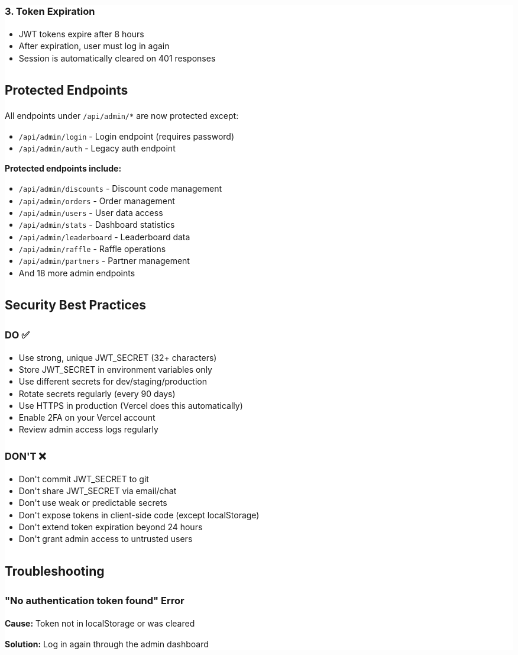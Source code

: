### 3. Token Expiration

- JWT tokens expire after 8 hours
- After expiration, user must log in again
- Session is automatically cleared on 401 responses

## Protected Endpoints

All endpoints under `/api/admin/*` are now protected except:
- `/api/admin/login` - Login endpoint (requires password)
- `/api/admin/auth` - Legacy auth endpoint

**Protected endpoints include:**
- `/api/admin/discounts` - Discount code management
- `/api/admin/orders` - Order management
- `/api/admin/users` - User data access
- `/api/admin/stats` - Dashboard statistics
- `/api/admin/leaderboard` - Leaderboard data
- `/api/admin/raffle` - Raffle operations
- `/api/admin/partners` - Partner management
- And 18 more admin endpoints

## Security Best Practices

### DO ✅

- Use strong, unique JWT_SECRET (32+ characters)
- Store JWT_SECRET in environment variables only
- Use different secrets for dev/staging/production
- Rotate secrets regularly (every 90 days)
- Use HTTPS in production (Vercel does this automatically)
- Enable 2FA on your Vercel account
- Review admin access logs regularly

### DON'T ❌

- Don't commit JWT_SECRET to git
- Don't share JWT_SECRET via email/chat
- Don't use weak or predictable secrets
- Don't expose tokens in client-side code (except localStorage)
- Don't extend token expiration beyond 24 hours
- Don't grant admin access to untrusted users

## Troubleshooting

### "No authentication token found" Error

**Cause:** Token not in localStorage or was cleared

**Solution:** Log in again through the admin dashboard
